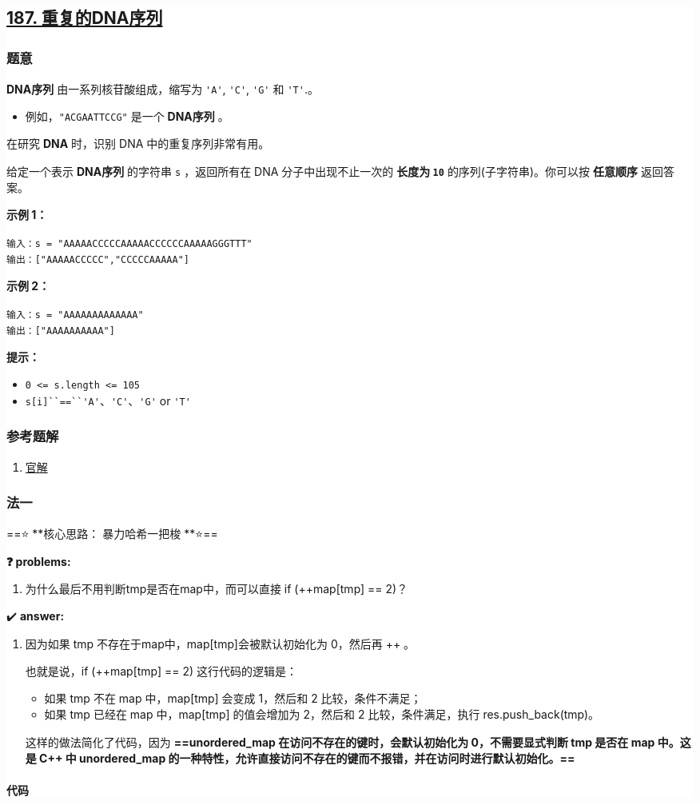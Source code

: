 ## [187. 重复的DNA序列](https://leetcode.cn/problems/repeated-dna-sequences/)

### **题意**

**DNA序列** 由一系列核苷酸组成，缩写为 `'A'`, `'C'`, `'G'` 和 `'T'`.。

- 例如，`"ACGAATTCCG"` 是一个 **DNA序列** 。

在研究 **DNA** 时，识别 DNA 中的重复序列非常有用。

给定一个表示 **DNA序列** 的字符串 `s` ，返回所有在 DNA 分子中出现不止一次的 **长度为 `10`** 的序列(子字符串)。你可以按 **任意顺序** 返回答案。

**示例 1：**

```
输入：s = "AAAAACCCCCAAAAACCCCCCAAAAAGGGTTT"
输出：["AAAAACCCCC","CCCCCAAAAA"]
```

**示例 2：**

```
输入：s = "AAAAAAAAAAAAA"
输出：["AAAAAAAAAA"]
```

**提示：**

- `0 <= s.length <= 105`
- `s[i]``==``'A'`、`'C'`、`'G'` or `'T'`

### 参考题解

1. [官解](https://leetcode.cn/problems/repeated-dna-sequences/solutions/1035568/zhong-fu-de-dnaxu-lie-by-leetcode-soluti-z8zn)

### 法一

==:star: **核心思路： 暴力哈希一把梭   **:star:==

**:question:   problems:** 

1. 为什么最后不用判断tmp是否在map中，而可以直接 if (++map[tmp] == 2)？

:heavy_check_mark:  **answer:** 

1. 因为如果 tmp 不存在于map中，map[tmp]会被默认初始化为 0，然后再 ++ 。

    也就是说，if (++map[tmp] == 2) 这行代码的逻辑是：

    - 如果 tmp 不在 map 中，map[tmp] 会变成 1，然后和 2 比较，条件不满足；
    - 如果 tmp 已经在 map 中，map[tmp] 的值会增加为 2，然后和 2 比较，条件满足，执行 res.push_back(tmp)。

    这样的做法简化了代码，因为 **==unordered_map 在访问不存在的键时，会默认初始化为 0，不需要显式判断 tmp 是否在 map 中。这是 C++ 中 unordered_map 的一种特性，允许直接访问不存在的键而不报错，并在访问时进行默认初始化。==**

#### 代码
